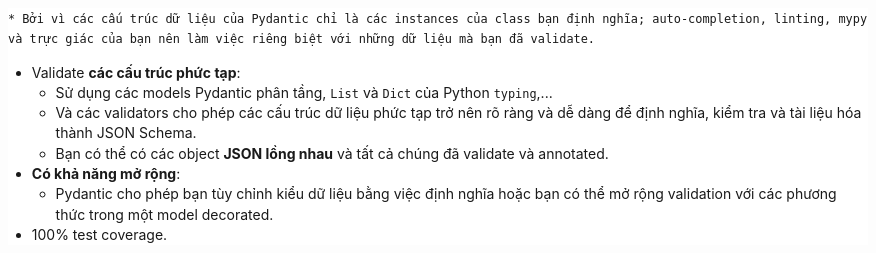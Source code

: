     * Bởi vì các cấu trúc dữ liệu của Pydantic chỉ là các instances của class bạn định nghĩa; auto-completion, linting, mypy và trực giác của bạn nên làm việc riêng biệt với những dữ liệu mà bạn đã validate.
* Validate **các cấu trúc phức tạp**:
    * Sử dụng các models Pydantic phân tầng, `List` và `Dict` của Python `typing`,...
    * Và các validators cho phép các cấu trúc dữ liệu phức tạp trở nên rõ ràng và dễ dàng để định nghĩa, kiểm tra và tài liệu hóa thành JSON Schema.
    * Bạn có thể có các object **JSON lồng nhau** và tất cả chúng đã validate và annotated.
* **Có khả năng mở rộng**:
    * Pydantic cho phép bạn tùy chỉnh kiểu dữ liệu bằng việc định nghĩa hoặc bạn có thể mở rộng validation với các phương thức trong một model decorated.
* 100% test coverage.
